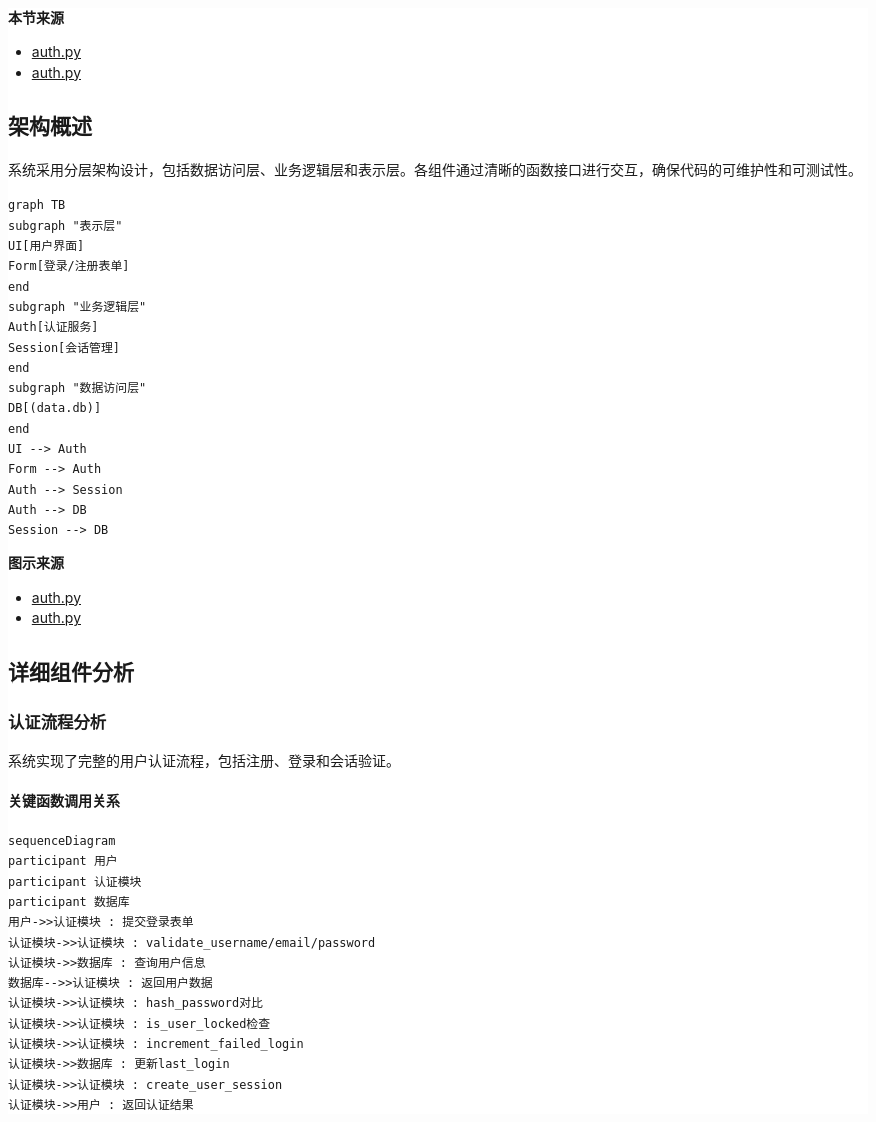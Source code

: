 **本节来源**
- [auth.py](file://src/auth.py#L100-L150)
- [auth.py](file://src/auth.py#L254-L317)

## 架构概述
系统采用分层架构设计，包括数据访问层、业务逻辑层和表示层。各组件通过清晰的函数接口进行交互，确保代码的可维护性和可测试性。

```mermaid
graph TB
subgraph "表示层"
UI[用户界面]
Form[登录/注册表单]
end
subgraph "业务逻辑层"
Auth[认证服务]
Session[会话管理]
end
subgraph "数据访问层"
DB[(data.db)]
end
UI --> Auth
Form --> Auth
Auth --> Session
Auth --> DB
Session --> DB
```

**图示来源**
- [auth.py](file://src/auth.py#L203-L331)
- [auth.py](file://src/auth.py#L333-L364)

## 详细组件分析

### 认证流程分析
系统实现了完整的用户认证流程，包括注册、登录和会话验证。

#### 关键函数调用关系
```mermaid
sequenceDiagram
participant 用户
participant 认证模块
participant 数据库
用户->>认证模块 : 提交登录表单
认证模块->>认证模块 : validate_username/email/password
认证模块->>数据库 : 查询用户信息
数据库-->>认证模块 : 返回用户数据
认证模块->>认证模块 : hash_password对比
认证模块->>认证模块 : is_user_locked检查
认证模块->>认证模块 : increment_failed_login
认证模块->>数据库 : 更新last_login
认证模块->>认证模块 : create_user_session
认证模块->>用户 : 返回认证结果
```
